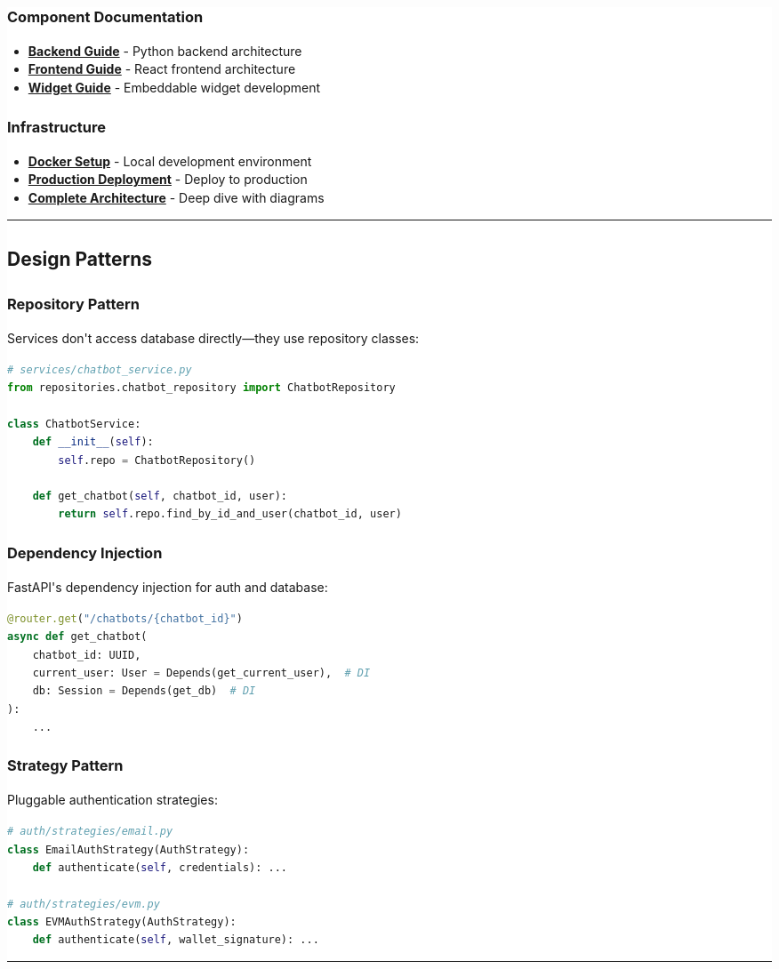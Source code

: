 ### Component Documentation

- **[Backend Guide](./docs/technical-docs/COMPLETE_BACKEND_STRUCTURE.md)** - Python backend architecture
- **[Frontend Guide](./docs/technical-docs/FRONTEND_IMPLEMENTATION_SUMMARY.md)** - React frontend architecture
- **[Widget Guide](./widget/README.md)** - Embeddable widget development

### Infrastructure

- **[Docker Setup](./DOCKER_SETUP.md)** - Local development environment
- **[Production Deployment](./DEPLOYMENT_GUIDE.md)** - Deploy to production
- **[Complete Architecture](./COMPLETE_ARCHITECTURE_EXPLAINED.md)** - Deep dive with diagrams

---

## Design Patterns

### Repository Pattern

Services don't access database directly—they use repository classes:

```python
# services/chatbot_service.py
from repositories.chatbot_repository import ChatbotRepository

class ChatbotService:
    def __init__(self):
        self.repo = ChatbotRepository()

    def get_chatbot(self, chatbot_id, user):
        return self.repo.find_by_id_and_user(chatbot_id, user)
```

### Dependency Injection

FastAPI's dependency injection for auth and database:

```python
@router.get("/chatbots/{chatbot_id}")
async def get_chatbot(
    chatbot_id: UUID,
    current_user: User = Depends(get_current_user),  # DI
    db: Session = Depends(get_db)  # DI
):
    ...
```

### Strategy Pattern

Pluggable authentication strategies:

```python
# auth/strategies/email.py
class EmailAuthStrategy(AuthStrategy):
    def authenticate(self, credentials): ...

# auth/strategies/evm.py
class EVMAuthStrategy(AuthStrategy):
    def authenticate(self, wallet_signature): ...
```

---